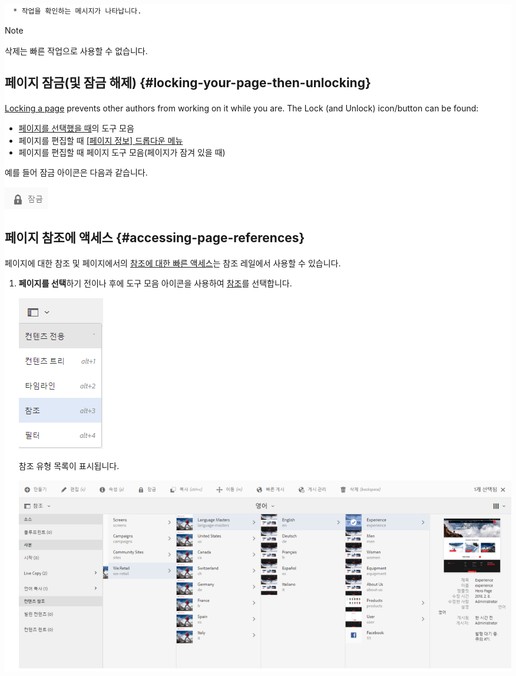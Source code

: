       * 작업을 확인하는 메시지가 나타납니다.
   >[!NOTE]
   >
   >삭제는 빠른 작업으로 사용할 수 없습니다.

## 페이지 잠금(및 잠금 해제) {#locking-your-page-then-unlocking}

[Locking a page](/help/sites-authoring/editing-content.md#locking-a-page) prevents other authors from working on it while you are. The Lock (and Unlock) icon/button can be found:

* [페이지를 선택했을 때](#selecting-your-page-for-further-action)의 도구 모음
* 페이지를 편집할 때 [[페이지 정보] 드롭다운 메뉴](#editing-the-page-properties)
* 페이지를 편집할 때 페이지 도구 모음(페이지가 잠겨 있을 때)

예를 들어 잠금 아이콘은 다음과 같습니다.

![screen_shot_2018-03-21at161124](assets/screen_shot_2018-03-21at161124.png)

## 페이지 참조에 액세스 {#accessing-page-references}

페이지에 대한 참조 및 페이지에서의 [참조에 대한 빠른 액세스](/help/sites-authoring/author-environment-tools.md#references)는 참조 레일에서 사용할 수 있습니다.

1. **페이지를 선택**&#x200B;하기 전이나 후에 도구 모음 아이콘을 사용하여 [참조](#selecting-your-page-for-further-action)를 선택합니다.

   ![screen_shot_2018-03-21at161210](assets/screen_shot_2018-03-21at161210.png)

   참조 유형 목록이 표시됩니다.

   ![screen_shot_2018-03-21at161315](assets/screen_shot_2018-03-21at161315.png)
